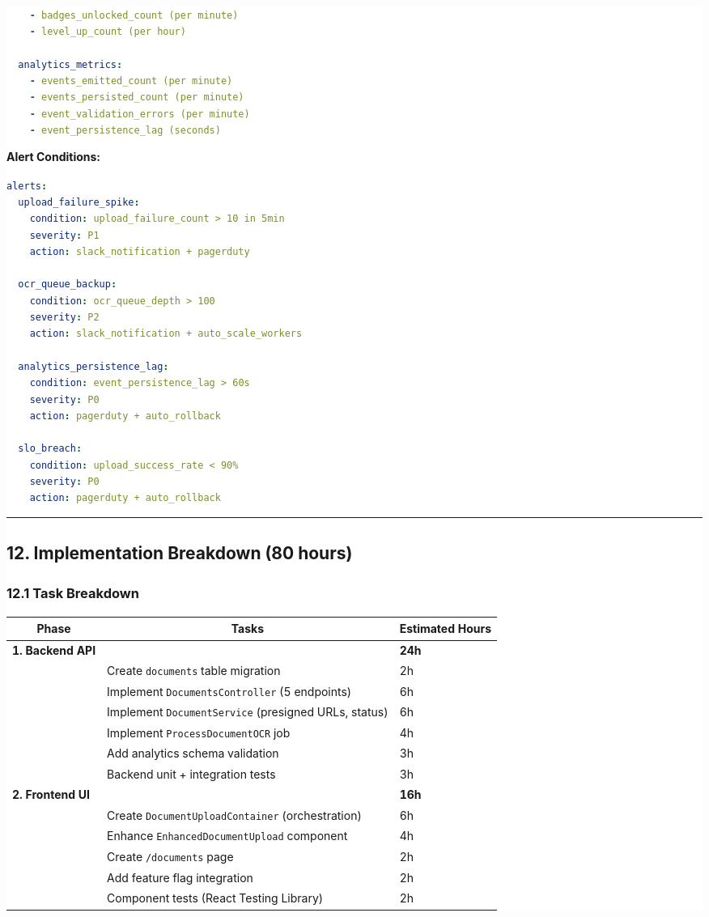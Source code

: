 ```yaml
    - badges_unlocked_count (per minute)
    - level_up_count (per hour)

  analytics_metrics:
    - events_emitted_count (per minute)
    - events_persisted_count (per minute)
    - event_validation_errors (per minute)
    - event_persistence_lag (seconds)
```

**Alert Conditions:**
```yaml
alerts:
  upload_failure_spike:
    condition: upload_failure_count > 10 in 5min
    severity: P1
    action: slack_notification + pagerduty

  ocr_queue_backup:
    condition: ocr_queue_depth > 100
    severity: P2
    action: slack_notification + auto_scale_workers

  analytics_persistence_lag:
    condition: event_persistence_lag > 60s
    severity: P0
    action: pagerduty + auto_rollback

  slo_breach:
    condition: upload_success_rate < 90%
    severity: P0
    action: pagerduty + auto_rollback
```

---

## 12. Implementation Breakdown (80 hours)

### 12.1 Task Breakdown

| Phase | Tasks | Estimated Hours |
|-------|-------|----------------|
| **1. Backend API** | | **24h** |
| | Create `documents` table migration | 2h |
| | Implement `DocumentsController` (5 endpoints) | 6h |
| | Implement `DocumentService` (presigned URLs, status) | 6h |
| | Implement `ProcessDocumentOCR` job | 4h |
| | Add analytics schema validation | 3h |
| | Backend unit + integration tests | 3h |
| **2. Frontend UI** | | **16h** |
| | Create `DocumentUploadContainer` (orchestration) | 6h |
| | Enhance `EnhancedDocumentUpload` component | 4h |
| | Create `/documents` page | 2h |
| | Add feature flag integration | 2h |
| | Component tests (React Testing Library) | 2h |